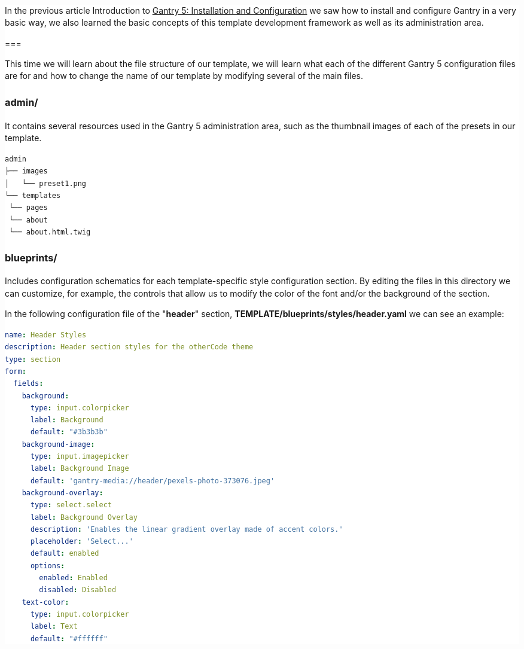 
In the previous article Introduction to [Gantry 5: Installation and Configuration](/blog/introduction-to-gantry-5-installation-and-configuration) we saw how to install and configure Gantry in a very basic way, we also learned the basic concepts of this template development framework as well as its administration area.

===

This time we will learn about the file structure of our template, we will learn what each of the different Gantry 5 configuration files are for and how to change the name of our template by modifying several of the main files.

### admin/

It contains several resources used in the Gantry 5 administration area, such as the thumbnail images of each of the presets in our template.

```bash
admin
├── images
│   └── preset1.png
└── templates
 └── pages
 └── about
 └── about.html.twig
```

### blueprints/

Includes configuration schematics for each template-specific style configuration section. By editing the files in this directory we can customize, for example, the controls that allow us to modify the color of the font and/or the background of the section.

In the following configuration file of the "**header**" section, **TEMPLATE/blueprints/styles/header.yaml** we can see an example:

```yaml
name: Header Styles
description: Header section styles for the otherCode theme
type: section
form:
  fields:
    background:
      type: input.colorpicker
      label: Background
      default: "#3b3b3b"
    background-image:
      type: input.imagepicker
      label: Background Image
      default: 'gantry-media://header/pexels-photo-373076.jpeg'
    background-overlay:
      type: select.select
      label: Background Overlay
      description: 'Enables the linear gradient overlay made of accent colors.'
      placeholder: 'Select...'
      default: enabled
      options:
        enabled: Enabled
        disabled: Disabled
    text-color:
      type: input.colorpicker
      label: Text
      default: "#ffffff"
```
